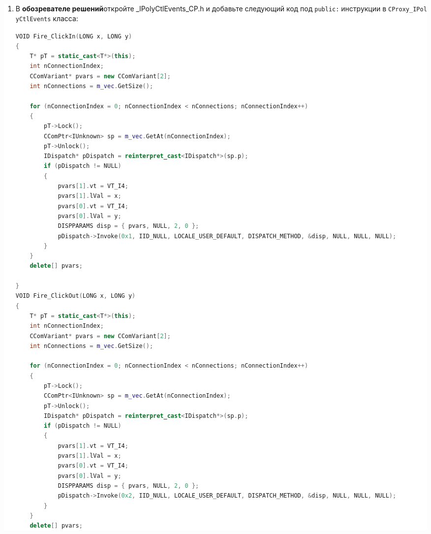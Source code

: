 1. В **обозревателе решений**откройте _IPolyCtlEvents_CP.h и добавьте следующий код под `public:` инструкции в `CProxy_IPolyCtlEvents` класса:

    ```cpp
    VOID Fire_ClickIn(LONG x, LONG y)
    {
        T* pT = static_cast<T*>(this);
        int nConnectionIndex;
        CComVariant* pvars = new CComVariant[2];
        int nConnections = m_vec.GetSize();

        for (nConnectionIndex = 0; nConnectionIndex < nConnections; nConnectionIndex++)
        {
            pT->Lock();
            CComPtr<IUnknown> sp = m_vec.GetAt(nConnectionIndex);
            pT->Unlock();
            IDispatch* pDispatch = reinterpret_cast<IDispatch*>(sp.p);
            if (pDispatch != NULL)
            {
                pvars[1].vt = VT_I4;
                pvars[1].lVal = x;
                pvars[0].vt = VT_I4;
                pvars[0].lVal = y;
                DISPPARAMS disp = { pvars, NULL, 2, 0 };
                pDispatch->Invoke(0x1, IID_NULL, LOCALE_USER_DEFAULT, DISPATCH_METHOD, &disp, NULL, NULL, NULL);
            }
        }
        delete[] pvars;

    }
    VOID Fire_ClickOut(LONG x, LONG y)
    {
        T* pT = static_cast<T*>(this);
        int nConnectionIndex;
        CComVariant* pvars = new CComVariant[2];
        int nConnections = m_vec.GetSize();

        for (nConnectionIndex = 0; nConnectionIndex < nConnections; nConnectionIndex++)
        {
            pT->Lock();
            CComPtr<IUnknown> sp = m_vec.GetAt(nConnectionIndex);
            pT->Unlock();
            IDispatch* pDispatch = reinterpret_cast<IDispatch*>(sp.p);
            if (pDispatch != NULL)
            {
                pvars[1].vt = VT_I4;
                pvars[1].lVal = x;
                pvars[0].vt = VT_I4;
                pvars[0].lVal = y;
                DISPPARAMS disp = { pvars, NULL, 2, 0 };
                pDispatch->Invoke(0x2, IID_NULL, LOCALE_USER_DEFAULT, DISPATCH_METHOD, &disp, NULL, NULL, NULL);
            }
        }
        delete[] pvars;
